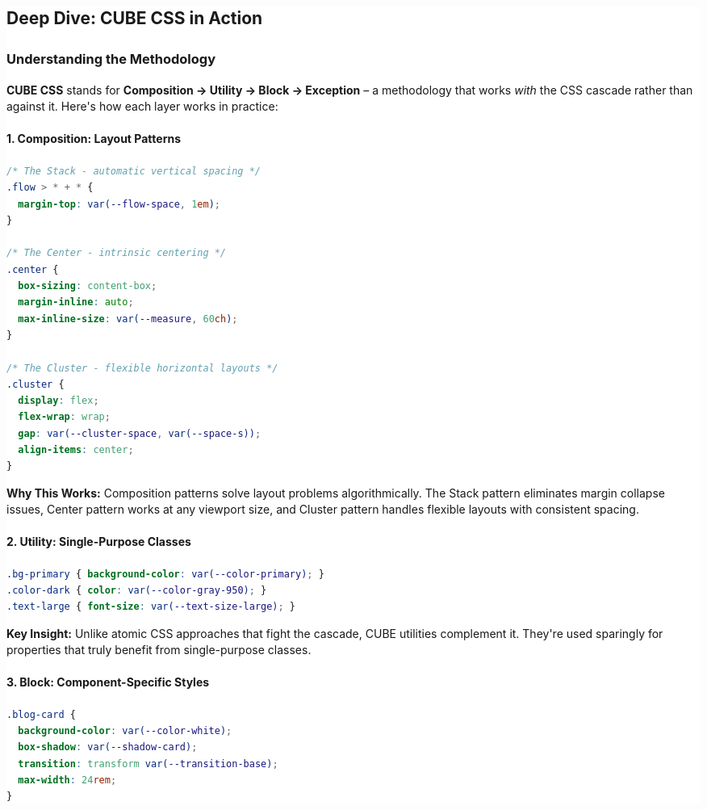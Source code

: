 ## Deep Dive: CUBE CSS in Action

### Understanding the Methodology

**CUBE CSS** stands for **Composition → Utility → Block → Exception** – a methodology that works *with* the CSS cascade rather than against it. Here's how each layer works in practice:

#### 1. Composition: Layout Patterns

```css
/* The Stack - automatic vertical spacing */
.flow > * + * {
  margin-top: var(--flow-space, 1em);
}

/* The Center - intrinsic centering */
.center {
  box-sizing: content-box;
  margin-inline: auto;
  max-inline-size: var(--measure, 60ch);
}

/* The Cluster - flexible horizontal layouts */
.cluster {
  display: flex;
  flex-wrap: wrap;
  gap: var(--cluster-space, var(--space-s));
  align-items: center;
}
```

**Why This Works:** Composition patterns solve layout problems algorithmically. The Stack pattern eliminates margin collapse issues, Center pattern works at any viewport size, and Cluster pattern handles flexible layouts with consistent spacing.

#### 2. Utility: Single-Purpose Classes

```css
.bg-primary { background-color: var(--color-primary); }
.color-dark { color: var(--color-gray-950); }
.text-large { font-size: var(--text-size-large); }
```

**Key Insight:** Unlike atomic CSS approaches that fight the cascade, CUBE utilities complement it. They're used sparingly for properties that truly benefit from single-purpose classes.

#### 3. Block: Component-Specific Styles

```css
.blog-card {
  background-color: var(--color-white);
  box-shadow: var(--shadow-card);
  transition: transform var(--transition-base);
  max-width: 24rem;
}
```
